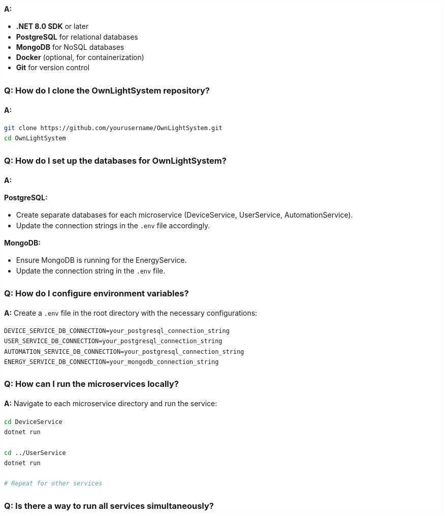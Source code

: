 **A:**
- **.NET 8.0 SDK** or later
- **PostgreSQL** for relational databases
- **MongoDB** for NoSQL databases
- **Docker** (optional, for containerization)
- **Git** for version control

### **Q: How do I clone the OwnLightSystem repository?**

**A:**
```bash
git clone https://github.com/yourusername/OwnLightSystem.git
cd OwnLightSystem
```

### **Q: How do I set up the databases for OwnLightSystem?**

**A:**

**PostgreSQL:**
- Create separate databases for each microservice (DeviceService, UserService, AutomationService).
- Update the connection strings in the `.env` file accordingly.

**MongoDB:**
- Ensure MongoDB is running for the EnergyService.
- Update the connection string in the `.env` file.

### **Q: How do I configure environment variables?**

**A:** Create a `.env` file in the root directory with the necessary configurations:

```env
DEVICE_SERVICE_DB_CONNECTION=your_postgresql_connection_string
USER_SERVICE_DB_CONNECTION=your_postgresql_connection_string
AUTOMATION_SERVICE_DB_CONNECTION=your_postgresql_connection_string
ENERGY_SERVICE_DB_CONNECTION=your_mongodb_connection_string
```

### **Q: How can I run the microservices locally?**

**A:** Navigate to each microservice directory and run the service:

```bash
cd DeviceService
dotnet run

cd ../UserService
dotnet run

# Repeat for other services
```

### **Q: Is there a way to run all services simultaneously?**
